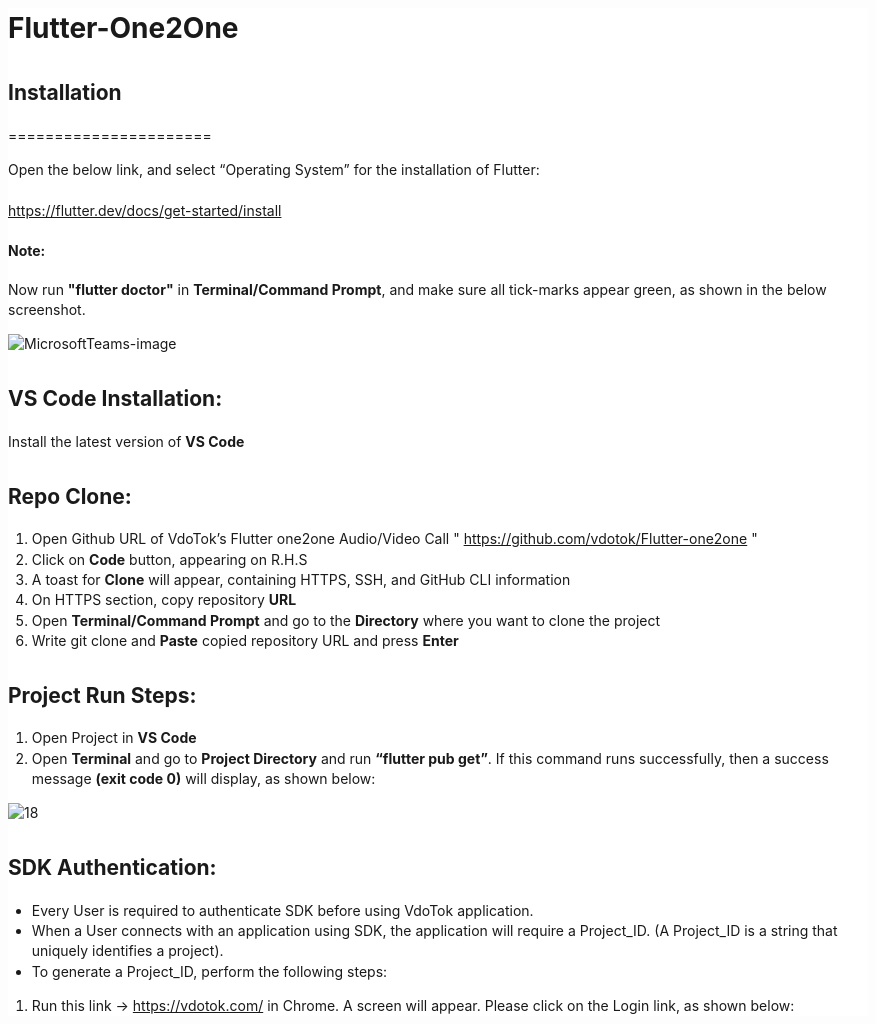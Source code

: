 # Flutter-One2One


## Installation

======================

Open the below link, and select “Operating System” for the installation of Flutter:  
<br/>
https://flutter.dev/docs/get-started/install 

#### Note:

Now run <b>"flutter doctor"</b> in <b>Terminal/Command Prompt</b>, and make sure all tick-marks appear green, as shown in the below screenshot. 

<img width="603" alt="MicrosoftTeams-image" src="https://user-images.githubusercontent.com/86484384/139054351-32baf182-20d3-476a-b73e-df1927210ffe.png">

## VS Code Installation: 

Install the latest version of <b>VS Code</b>

## Repo Clone:	

1. Open Github URL of VdoTok’s Flutter one2one Audio/Video Call " https://github.com/vdotok/Flutter-one2one "
2. Click on <b>Code</b> button, appearing on R.H.S
3. A toast for <b>Clone</b> will appear, containing HTTPS, SSH, and GitHub CLI  information
4. On HTTPS section, copy repository <b>URL</b> 
5. Open <b>Terminal/Command Prompt</b> and go to the <b>Directory</b> where you want to clone the project
6. Write git clone and <b>Paste</b> copied repository URL and press <b>Enter</b> 

## Project Run Steps:

1. Open Project in <b>VS Code</b>
2. Open <b>Terminal</b> and go to <b>Project Directory</b> and run <b>“flutter pub get”</b>. If this command runs successfully, then a success message <b>(exit code 0)</b> will display, as shown below:</b>

![18](https://user-images.githubusercontent.com/87179594/184533024-3a4eb249-4ab0-41a2-b55e-27d42c66df89.jpg)

## SDK Authentication: 

* Every User is required to authenticate SDK before using VdoTok application. 
* When a User connects with an application using SDK, the application will require a Project_ID. (A Project_ID is a string that uniquely identifies a project). 
* To generate a Project_ID, perform the following steps: 

1. Run this link -> https://vdotok.com/ in Chrome. A screen will appear. Please click on the Login link, as shown below: 

